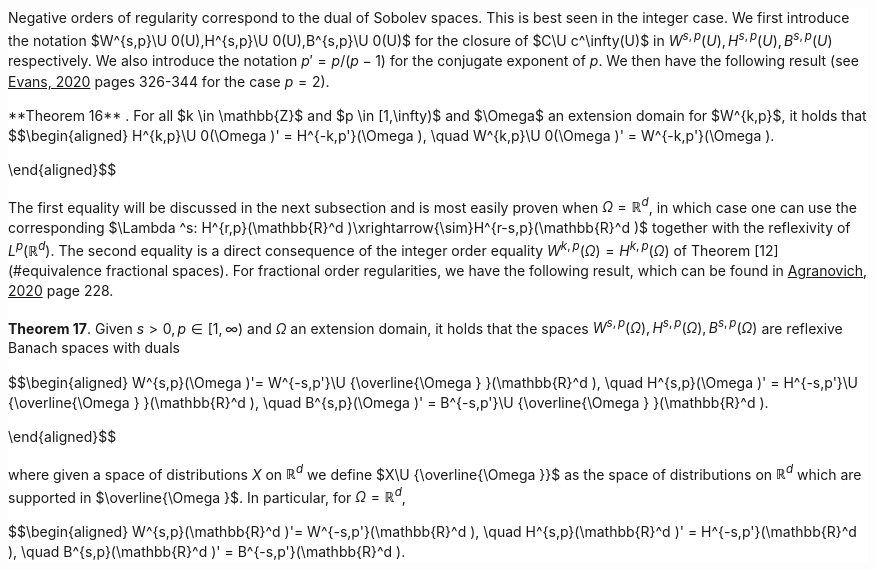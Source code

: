 Negative orders of regularity correspond to the dual of Sobolev spaces.
This is best seen in the integer case. We first introduce the notation
$W^{s,p}\U 0(U),H^{s,p}\U 0(U),B^{s,p}\U 0(U)$ for the closure of
$C\U c^\infty(U)$ in $W^{s,p}(U),H^{s,p}(U),B^{s,p}(U)$ respectively. We
also introduce the notation $p' = p/(p-1)$ for the conjugate exponent of
$p$. We then have the following result (see [Evans, 2020](https://math24.files.wordpress.com/2013/02/partial-differential-equations-by-evans.pdf) pages
326-344 for the case $p=2$).

 <a name="dual of integer sobolev">
**Theorem 16** </a> . For all $k \in \mathbb{Z}$ and $p \in [1,\infty)$ and
$\Omega$ an extension domain for $W^{k,p}$, it holds that

<div>
$$\begin{aligned}
H^{k,p}\U 0(\Omega )' = H^{-k,p'}(\Omega ), \quad W^{k,p}\U 0(\Omega )' = W^{-k,p'}(\Omega ).

\end{aligned}$$

</div>

The first equality will be discussed in the next subsection and is most
easily proven when $\Omega =\mathbb{R}^d$, in which case one can use the
corresponding
$\Lambda ^s: H^{r,p}(\mathbb{R}^d )\xrightarrow{\sim}H^{r-s,p}(\mathbb{R}^d )$
together with the reflexivity of $L^p(\mathbb{R}^d )$. The second
equality is a direct consequence of the integer order equality
$W^{k,p}(\Omega )=H^{k,p}(\Omega )$ of Theorem
[12](#equivalence fractional spaces). For fractional order
regularities, we have the following result, which can be found in
[Agranovich, 2020](https://link.springer.com/book/10.1007/978-3-319-14648-5) page 228.

**Theorem 17**. Given $s>0, p \in [1,\infty)$ and $\Omega$ an extension
domain, it holds that the spaces
$W^{s,p}(\Omega ),H^{s,p}(\Omega ),B^{s,p}(\Omega )$ are reflexive
Banach spaces with duals

<div>
$$\begin{aligned}
W^{s,p}(\Omega )'=  W^{-s,p'}\U {\overline{\Omega } }(\mathbb{R}^d ), \quad H^{s,p}(\Omega )' = H^{-s,p'}\U {\overline{\Omega } }(\mathbb{R}^d ), \quad B^{s,p}(\Omega )' = B^{-s,p'}\U {\overline{\Omega } }(\mathbb{R}^d ).

\end{aligned}$$

</div>

where given a space of distributions $X$ on
$\mathbb{R}^d$ we define $X\U {\overline{\Omega }}$ as the space of
distributions on $\mathbb{R}^d$ which are supported in
$\overline{\Omega }$. In particular, for $\Omega =\mathbb{R}^d$,

<div>
$$\begin{aligned}
W^{s,p}(\mathbb{R}^d )'=    W^{-s,p'}(\mathbb{R}^d ), \quad H^{s,p}(\mathbb{R}^d )' = H^{-s,p'}(\mathbb{R}^d ), \quad B^{s,p}(\mathbb{R}^d )' = B^{-s,p'}(\mathbb{R}^d ).
